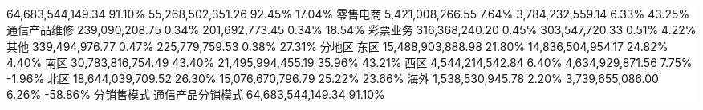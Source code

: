 64,683,544,149.34
91.10%
55,268,502,351.26
92.45%
17.04%
零售电商
5,421,008,266.55
7.64%
3,784,232,559.14
6.33%
43.25%
通信产品维修
239,090,208.75
0.34%
201,692,773.45
0.34%
18.54%
彩票业务
316,368,240.20
0.45%
303,547,720.33
0.51%
4.22%
其他
339,494,976.77
0.47%
225,779,759.53
0.38%
27.31%
分地区
东区
15,488,903,888.98
21.80%
14,836,504,954.17
24.82%
4.40%
南区
30,783,816,754.49
43.40%
21,495,994,455.19
35.96%
43.21%
西区
4,544,214,542.84
6.40%
4,634,929,871.56
7.75%
-1.96%
北区
18,644,039,709.52
26.30%
15,076,670,796.79
25.22%
23.66%
海外
1,538,530,945.78
2.20%
3,739,655,086.00
6.26%
-58.86%
分销售模式
通信产品分销模式
64,683,544,149.34
91.10%